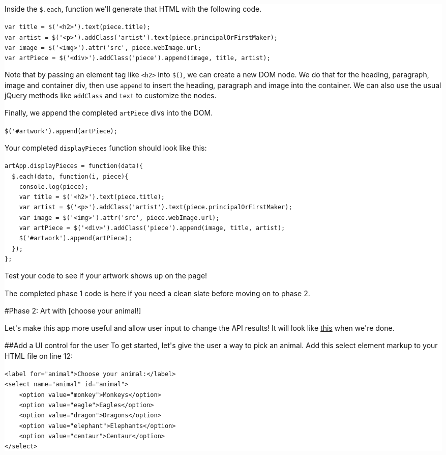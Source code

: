 
Inside the `$.each`, function we'll generate that HTML with the following code.

```
var title = $('<h2>').text(piece.title);
var artist = $('<p>').addClass('artist').text(piece.principalOrFirstMaker);
var image = $('<img>').attr('src', piece.webImage.url;
var artPiece = $('<div>').addClass('piece').append(image, title, artist);
```

Note that by passing an element tag like `<h2>` into `$()`, we can create a new DOM node. We do that for the heading, paragraph, image and container div, then use `append` to insert the heading, paragraph and image into the container.  We can also use the usual jQuery methods like `addClass` and `text` to customize the nodes.

Finally, we append the completed `artPiece` divs into the DOM.

```
$('#artwork').append(artPiece);
```

Your completed `displayPieces` function should look like this:

```
artApp.displayPieces = function(data){
  $.each(data, function(i, piece){
    console.log(piece);
    var title = $('<h2>').text(piece.title);
    var artist = $('<p>').addClass('artist').text(piece.principalOrFirstMaker);
    var image = $('<img>').attr('src', piece.webImage.url);
    var artPiece = $('<div>').addClass('piece').append(image, title, artist);
    $('#artwork').append(artPiece);
  });
};
```

Test your code to see if your artwork shows up on the page! 

The completed phase 1 code is [here](exercises/art-app-phase1-answer.zip) if you need a clean slate before moving on to phase 2.

#Phase 2: Art with [choose your animal!]

Let's make this app more useful and allow user input to change the API results! It will look like [this](exercises/art-app-answer/index.html) when we're done.

##Add a UI control for the user
To get started, let's give the user a way to pick an animal. Add this select element markup to your HTML file on line 12:

```
<label for="animal">Choose your animal:</label>
<select name="animal" id="animal">
    <option value="monkey">Monkeys</option>
    <option value="eagle">Eagles</option>
    <option value="dragon">Dragons</option>
    <option value="elephant">Elephants</option>
    <option value="centaur">Centaur</option>
</select>
```
